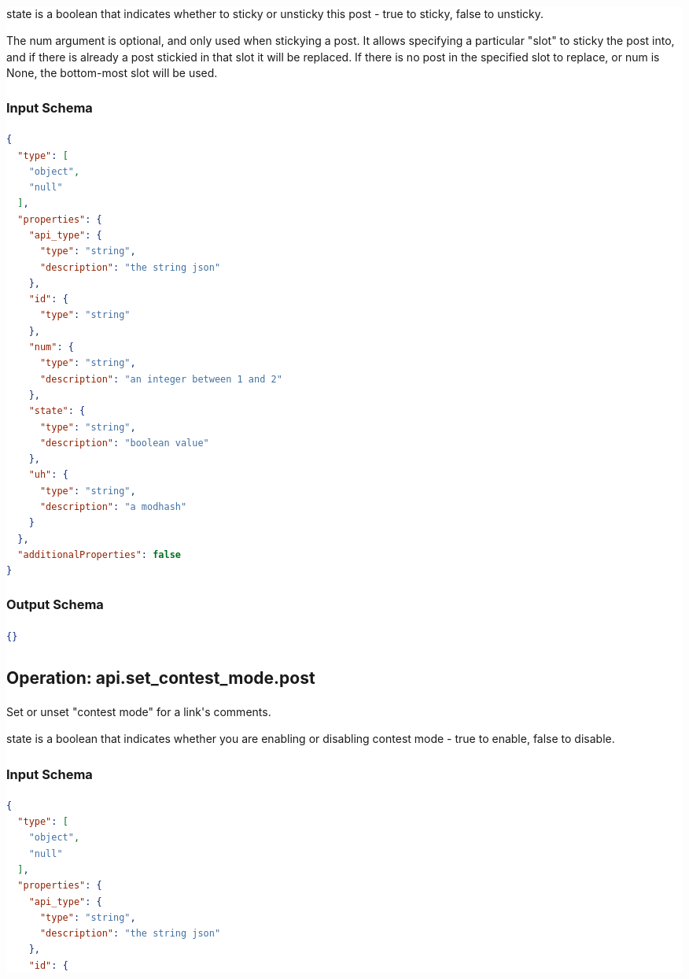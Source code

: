 state is a boolean that indicates whether to sticky or unsticky
this post - true to sticky, false to unsticky.

The num argument is optional, and only used when stickying a post.
It allows specifying a particular "slot" to sticky the post into, and
if there is already a post stickied in that slot it will be replaced.
If there is no post in the specified slot to replace, or num is None,
the bottom-most slot will be used.

### Input Schema
```json
{
  "type": [
    "object",
    "null"
  ],
  "properties": {
    "api_type": {
      "type": "string",
      "description": "the string json"
    },
    "id": {
      "type": "string"
    },
    "num": {
      "type": "string",
      "description": "an integer between 1 and 2"
    },
    "state": {
      "type": "string",
      "description": "boolean value"
    },
    "uh": {
      "type": "string",
      "description": "a modhash"
    }
  },
  "additionalProperties": false
}
```
### Output Schema
```json
{}
```
## Operation: api.set_contest_mode.post
Set or unset "contest mode" for a link's comments.

state is a boolean that indicates whether you are enabling or
disabling contest mode - true to enable, false to disable.

### Input Schema
```json
{
  "type": [
    "object",
    "null"
  ],
  "properties": {
    "api_type": {
      "type": "string",
      "description": "the string json"
    },
    "id": {
```